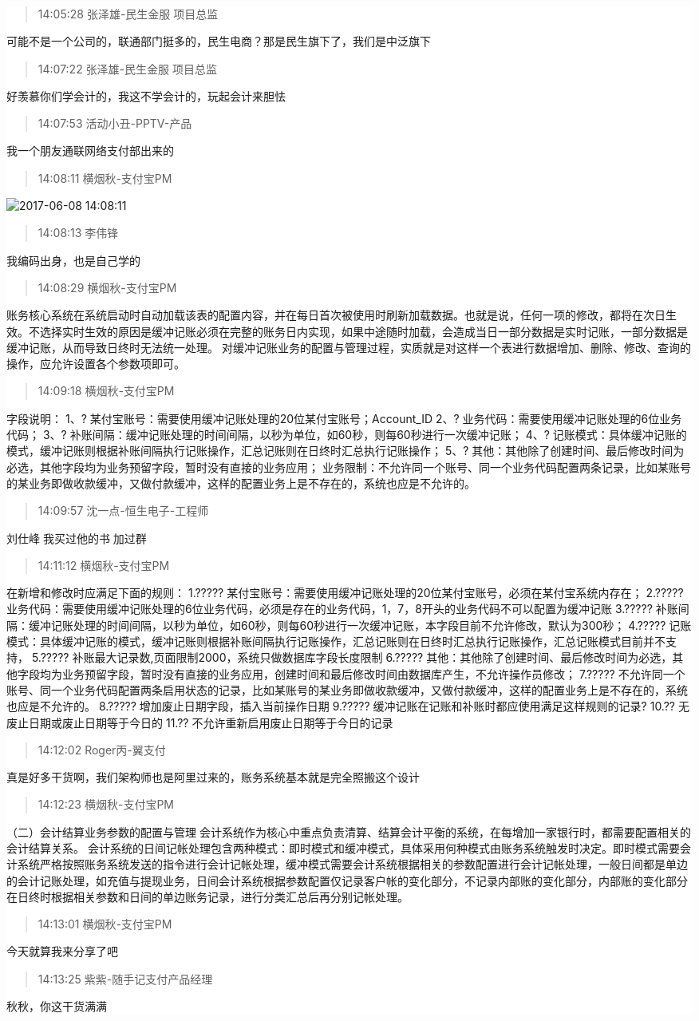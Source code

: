 > 14:05:28  张泽雄-民生金服 项目总监  
   
可能不是一个公司的，联通部门挺多的，民生电商？那是民生旗下了，我们是中泛旗下  
   
> 14:07:22  张泽雄-民生金服 项目总监  
   
好羡慕你们学会计的，我这不学会计的，玩起会计来胆怯  
   
> 14:07:53  活动小丑-PPTV-产品  
   
我一个朋友通联网络支付部出来的  
   
> 14:08:11  横烟秋-支付宝PM  
   
![2017-06-08 14:08:11](http://static.cocolian.cn/img/20170608_140811.png) 
   
> 14:08:13  李伟锋  
   
我编码出身，也是自己学的  
   
> 14:08:29  横烟秋-支付宝PM  
   
账务核心系统在系统启动时自动加载该表的配置内容，并在每日首次被使用时刷新加载数据。也就是说，任何一项的修改，都将在次日生效。不选择实时生效的原因是缓冲记账必须在完整的账务日内实现，如果中途随时加载，会造成当日一部分数据是实时记账，一部分数据是缓冲记账，从而导致日终时无法统一处理。 对缓冲记账业务的配置与管理过程，实质就是对这样一个表进行数据增加、删除、修改、查询的操作，应允许设置各个参数项即可。  
   
> 14:09:18  横烟秋-支付宝PM  
   
字段说明： 1、? 某付宝账号：需要使用缓冲记账处理的20位某付宝账号；Account_ID 2、? 业务代码：需要使用缓冲记账处理的6位业务代码； 3、? 补账间隔：缓冲记账处理的时间间隔，以秒为单位，如60秒，则每60秒进行一次缓冲记账； 4、? 记账模式：具体缓冲记账的模式，缓冲记账则根据补账间隔执行记账操作，汇总记账则在日终时汇总执行记账操作； 5、? 其他：其他除了创建时间、最后修改时间为必选，其他字段均为业务预留字段，暂时没有直接的业务应用； 业务限制：不允许同一个账号、同一个业务代码配置两条记录，比如某账号的某业务即做收款缓冲，又做付款缓冲，这样的配置业务上是不存在的，系统也应是不允许的。  
   
> 14:09:57  沈一点-恒生电子-工程师  
   
刘仕峰 我买过他的书 加过群  
   
> 14:11:12  横烟秋-支付宝PM  
   
在新增和修改时应满足下面的规则： 1.????? 某付宝账号：需要使用缓冲记账处理的20位某付宝账号，必须在某付宝系统内存在； 2.????? 业务代码：需要使用缓冲记账处理的6位业务代码，必须是存在的业务代码，1，7，8开头的业务代码不可以配置为缓冲记账 3.????? 补账间隔：缓冲记账处理的时间间隔，以秒为单位，如60秒，则每60秒进行一次缓冲记账，本字段目前不允许修改，默认为300秒； 4.????? 记账模式：具体缓冲记账的模式，缓冲记账则根据补账间隔执行记账操作，汇总记账则在日终时汇总执行记账操作，汇总记账模式目前并不支持， 5.????? 补账最大记录数,页面限制2000，系统只做数据库字段长度限制 6.????? 其他：其他除了创建时间、最后修改时间为必选，其他字段均为业务预留字段，暂时没有直接的业务应用，创建时间和最后修改时间由数据库产生，不允许操作员修改； 7.????? 不允许同一个账号、同一个业务代码配置两条启用状态的记录，比如某账号的某业务即做收款缓冲，又做付款缓冲，这样的配置业务上是不存在的，系统也应是不允许的。 8.????? 增加废止日期字段，插入当前操作日期 9.????? 缓冲记账在记账和补账时都应使用满足这样规则的记录?  10.?? 无废止日期或废止日期等于今日的 11.?? 不允许重新启用废止日期等于今日的记录  
   
> 14:12:02  Roger丙-翼支付  
   
真是好多干货啊，我们架构师也是阿里过来的，账务系统基本就是完全照搬这个设计  
   
> 14:12:23  横烟秋-支付宝PM  
   
（二）会计结算业务参数的配置与管理 会计系统作为核心中重点负责清算、结算会计平衡的系统，在每增加一家银行时，都需要配置相关的会计结算关系。 会计系统的日间记帐处理包含两种模式：即时模式和缓冲模式，具体采用何种模式由账务系统触发时决定。即时模式需要会计系统严格按照账务系统发送的指令进行会计记帐处理，缓冲模式需要会计系统根据相关的参数配置进行会计记帐处理，一般日间都是单边的会计记账处理，如充值与提现业务，日间会计系统根据参数配置仅记录客户帐的变化部分，不记录内部账的变化部分，内部账的变化部分在日终时根据相关参数和日间的单边账务记录，进行分类汇总后再分别记帐处理。  
   
> 14:13:01  横烟秋-支付宝PM  
   
今天就算我来分享了吧  
   
> 14:13:25  紫紫-随手记支付产品经理  
   
秋秋，你这干货满满  
   